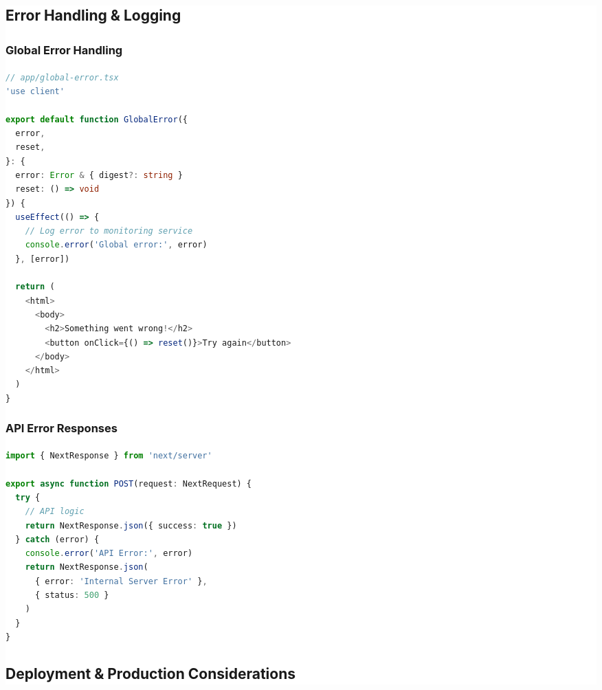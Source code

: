 ## Error Handling & Logging

### Global Error Handling
```typescript
// app/global-error.tsx
'use client'

export default function GlobalError({
  error,
  reset,
}: {
  error: Error & { digest?: string }
  reset: () => void
}) {
  useEffect(() => {
    // Log error to monitoring service
    console.error('Global error:', error)
  }, [error])

  return (
    <html>
      <body>
        <h2>Something went wrong!</h2>
        <button onClick={() => reset()}>Try again</button>
      </body>
    </html>
  )
}
```

### API Error Responses
```typescript
import { NextResponse } from 'next/server'

export async function POST(request: NextRequest) {
  try {
    // API logic
    return NextResponse.json({ success: true })
  } catch (error) {
    console.error('API Error:', error)
    return NextResponse.json(
      { error: 'Internal Server Error' },
      { status: 500 }
    )
  }
}
```

## Deployment & Production Considerations
